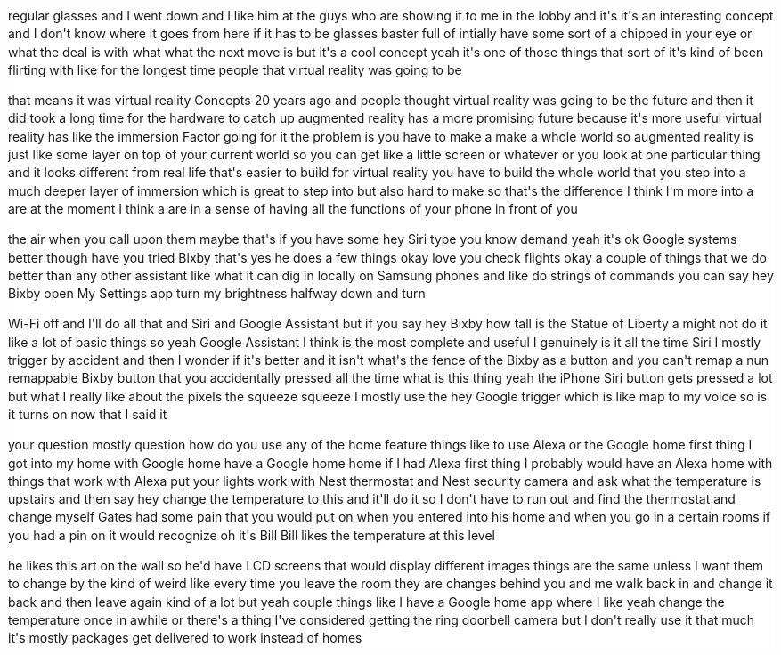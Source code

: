 <timemark seconds="6461" />

regular glasses and I went down and I like him at the guys who are showing it to me in the lobby and it's it's an interesting concept and I don't know where it goes from here if it has to be glasses baster full of intially have some sort of a chipped in your eye or what the deal is with what what the next move is but it's a cool concept yeah it's one of those things that sort of it's kind of been flirting with like for the longest time people that virtual reality was going to be

<timemark seconds="6498" />

that means it was virtual reality Concepts 20 years ago and people thought virtual reality was going to be the future and then it did took a long time for the hardware to catch up augmented reality has a more promising future because it's more useful virtual reality has like the immersion Factor going for it the problem is you have to make a make a whole world so augmented reality is just like some layer on top of your current world so you can get like a little screen or whatever or you look at one particular thing and it looks different from real life that's easier to build for virtual reality you have to build the whole world that you step into a much deeper layer of immersion which is great to step into but also hard to make so that's the difference I think I'm more into a are at the moment I think a are in a sense of having all the functions of your phone in front of you

<timemark seconds="6558" />

the air when you call upon them maybe that's if you have some hey Siri type you know demand yeah it's ok Google systems better though have you tried Bixby that's yes he does a few things okay love you check flights okay a couple of things that we do better than any other assistant like what it can dig in locally on Samsung phones and like do strings of commands you can say hey Bixby open My Settings app turn my brightness halfway down and turn

<timemark seconds="6618" />

Wi-Fi off and I'll do all that and Siri and Google Assistant but if you say hey Bixby how tall is the Statue of Liberty a might not do it like a lot of basic things so yeah Google Assistant I think is the most complete and useful I genuinely is it all the time Siri I mostly trigger by accident and then I wonder if it's better and it isn't what's the fence of the Bixby as a button and you can't remap a nun remappable Bixby button that you accidentally pressed all the time what is this thing yeah the iPhone Siri button gets pressed a lot but what I really like about the pixels the squeeze squeeze I mostly use the hey Google trigger which is like map to my voice so is it turns on now that I said it

<timemark seconds="6678" />

your question mostly question how do you use any of the home feature things like to use Alexa or the Google home first thing I got into my home with Google home have a Google home home if I had Alexa first thing I probably would have an Alexa home with things that work with Alexa put your lights work with Nest thermostat and Nest security camera and ask what the temperature is upstairs and then say hey change the temperature to this and it'll do it so I don't have to run out and find the thermostat and change myself Gates had some pain that you would put on when you entered into his home and when you go in a certain rooms if you had a pin on it would recognize oh it's Bill Bill likes the temperature at this level

<timemark seconds="6738" />

he likes this art on the wall so he'd have LCD screens that would display different images things are the same unless I want them to change by the kind of weird like every time you leave the room they are changes behind you and me walk back in and change it back and then leave again kind of a lot but yeah couple things like I have a Google home app where I like yeah change the temperature once in awhile or there's a thing I've considered getting the ring doorbell camera but I don't really use it that much it's mostly packages get delivered to work instead of homes
